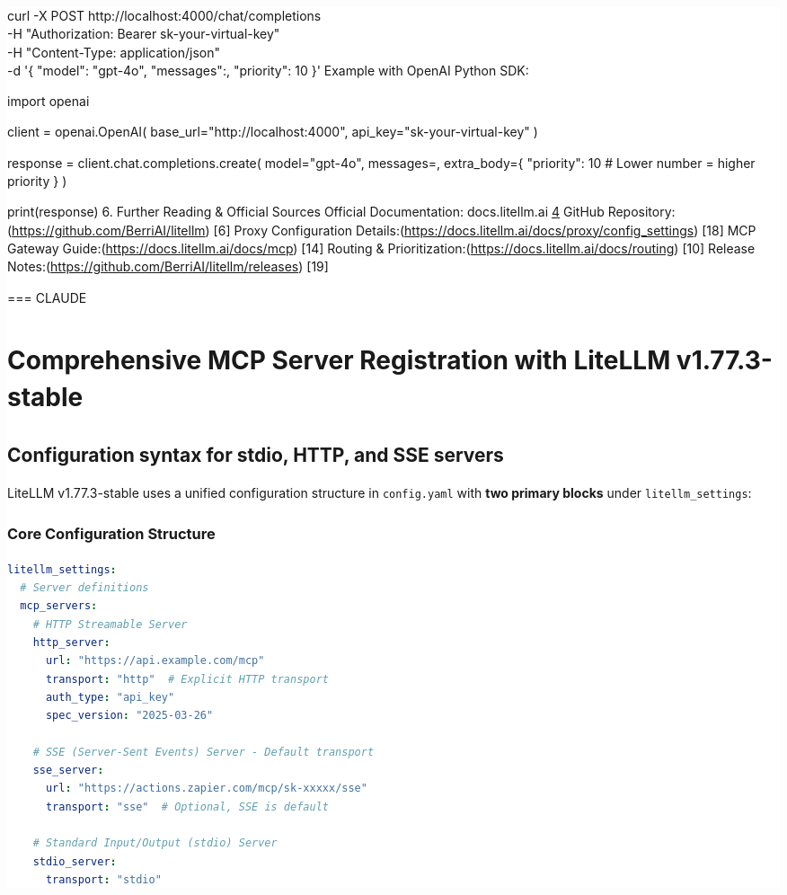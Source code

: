 curl -X POST http://localhost:4000/chat/completions \
-H "Authorization: Bearer sk-your-virtual-key" \
-H "Content-Type: application/json" \
-d '{
  "model": "gpt-4o",
  "messages":,
  "priority": 10 
}'
Example with OpenAI Python SDK:

import openai

client = openai.OpenAI(
    base_url="http://localhost:4000",
    api_key="sk-your-virtual-key"
)

response = client.chat.completions.create(
    model="gpt-4o",
    messages=,
    extra_body={
        "priority": 10  # Lower number = higher priority
    }
)

print(response)
6. Further Reading & Official Sources
Official Documentation: docs.litellm.ai [4]
GitHub Repository:(https://github.com/BerriAI/litellm) [6]
Proxy Configuration Details:(https://docs.litellm.ai/docs/proxy/config_settings) [18]
MCP Gateway Guide:(https://docs.litellm.ai/docs/mcp) [14]
Routing & Prioritization:(https://docs.litellm.ai/docs/routing) [10]
Release Notes:(https://github.com/BerriAI/litellm/releases) [19]

=== CLAUDE
# Comprehensive MCP Server Registration with LiteLLM v1.77.3-stable

## Configuration syntax for stdio, HTTP, and SSE servers

LiteLLM v1.77.3-stable uses a unified configuration structure in `config.yaml` with **two primary blocks** under `litellm_settings`:

### Core Configuration Structure

```yaml
litellm_settings:
  # Server definitions
  mcp_servers:
    # HTTP Streamable Server
    http_server:
      url: "https://api.example.com/mcp"
      transport: "http"  # Explicit HTTP transport
      auth_type: "api_key"
      spec_version: "2025-03-26"
      
    # SSE (Server-Sent Events) Server - Default transport
    sse_server:
      url: "https://actions.zapier.com/mcp/sk-xxxxx/sse"
      transport: "sse"  # Optional, SSE is default
      
    # Standard Input/Output (stdio) Server
    stdio_server:
      transport: "stdio"
```

[1]: https://docs.litellm.ai/docs/mcp "/mcp - Model Context Protocol | liteLLM"
[2]: https://jamesmcm.github.io/blog/claude-data-engineer/?utm_source=chatgpt.com "I made an AI Agent take an old Data Engineering test"
[3]: https://github.com/crystaldba/postgres-mcp?utm_source=chatgpt.com "Postgres MCP Pro provides configurable read/write access ..."
[4]: https://newreleases.io/project/github/BerriAI/litellm/release/v1.76.1-stable?utm_source=chatgpt.com "BerriAI/litellm v1.76.1-stable on GitHub"